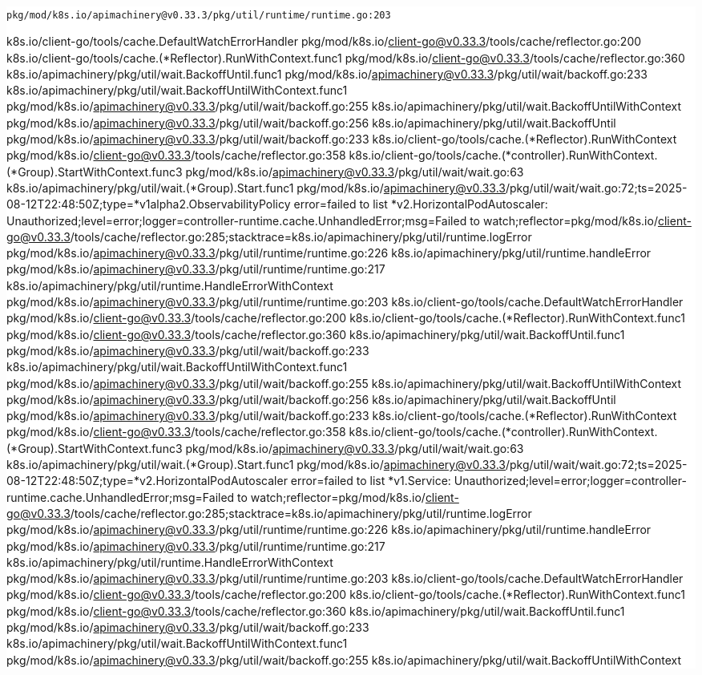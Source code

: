 	pkg/mod/k8s.io/apimachinery@v0.33.3/pkg/util/runtime/runtime.go:203
k8s.io/client-go/tools/cache.DefaultWatchErrorHandler
	pkg/mod/k8s.io/client-go@v0.33.3/tools/cache/reflector.go:200
k8s.io/client-go/tools/cache.(*Reflector).RunWithContext.func1
	pkg/mod/k8s.io/client-go@v0.33.3/tools/cache/reflector.go:360
k8s.io/apimachinery/pkg/util/wait.BackoffUntil.func1
	pkg/mod/k8s.io/apimachinery@v0.33.3/pkg/util/wait/backoff.go:233
k8s.io/apimachinery/pkg/util/wait.BackoffUntilWithContext.func1
	pkg/mod/k8s.io/apimachinery@v0.33.3/pkg/util/wait/backoff.go:255
k8s.io/apimachinery/pkg/util/wait.BackoffUntilWithContext
	pkg/mod/k8s.io/apimachinery@v0.33.3/pkg/util/wait/backoff.go:256
k8s.io/apimachinery/pkg/util/wait.BackoffUntil
	pkg/mod/k8s.io/apimachinery@v0.33.3/pkg/util/wait/backoff.go:233
k8s.io/client-go/tools/cache.(*Reflector).RunWithContext
	pkg/mod/k8s.io/client-go@v0.33.3/tools/cache/reflector.go:358
k8s.io/client-go/tools/cache.(*controller).RunWithContext.(*Group).StartWithContext.func3
	pkg/mod/k8s.io/apimachinery@v0.33.3/pkg/util/wait/wait.go:63
k8s.io/apimachinery/pkg/util/wait.(*Group).Start.func1
	pkg/mod/k8s.io/apimachinery@v0.33.3/pkg/util/wait/wait.go:72;ts=2025-08-12T22:48:50Z;type=*v1alpha2.ObservabilityPolicy
error=failed to list *v2.HorizontalPodAutoscaler: Unauthorized;level=error;logger=controller-runtime.cache.UnhandledError;msg=Failed to watch;reflector=pkg/mod/k8s.io/client-go@v0.33.3/tools/cache/reflector.go:285;stacktrace=k8s.io/apimachinery/pkg/util/runtime.logError
	pkg/mod/k8s.io/apimachinery@v0.33.3/pkg/util/runtime/runtime.go:226
k8s.io/apimachinery/pkg/util/runtime.handleError
	pkg/mod/k8s.io/apimachinery@v0.33.3/pkg/util/runtime/runtime.go:217
k8s.io/apimachinery/pkg/util/runtime.HandleErrorWithContext
	pkg/mod/k8s.io/apimachinery@v0.33.3/pkg/util/runtime/runtime.go:203
k8s.io/client-go/tools/cache.DefaultWatchErrorHandler
	pkg/mod/k8s.io/client-go@v0.33.3/tools/cache/reflector.go:200
k8s.io/client-go/tools/cache.(*Reflector).RunWithContext.func1
	pkg/mod/k8s.io/client-go@v0.33.3/tools/cache/reflector.go:360
k8s.io/apimachinery/pkg/util/wait.BackoffUntil.func1
	pkg/mod/k8s.io/apimachinery@v0.33.3/pkg/util/wait/backoff.go:233
k8s.io/apimachinery/pkg/util/wait.BackoffUntilWithContext.func1
	pkg/mod/k8s.io/apimachinery@v0.33.3/pkg/util/wait/backoff.go:255
k8s.io/apimachinery/pkg/util/wait.BackoffUntilWithContext
	pkg/mod/k8s.io/apimachinery@v0.33.3/pkg/util/wait/backoff.go:256
k8s.io/apimachinery/pkg/util/wait.BackoffUntil
	pkg/mod/k8s.io/apimachinery@v0.33.3/pkg/util/wait/backoff.go:233
k8s.io/client-go/tools/cache.(*Reflector).RunWithContext
	pkg/mod/k8s.io/client-go@v0.33.3/tools/cache/reflector.go:358
k8s.io/client-go/tools/cache.(*controller).RunWithContext.(*Group).StartWithContext.func3
	pkg/mod/k8s.io/apimachinery@v0.33.3/pkg/util/wait/wait.go:63
k8s.io/apimachinery/pkg/util/wait.(*Group).Start.func1
	pkg/mod/k8s.io/apimachinery@v0.33.3/pkg/util/wait/wait.go:72;ts=2025-08-12T22:48:50Z;type=*v2.HorizontalPodAutoscaler
error=failed to list *v1.Service: Unauthorized;level=error;logger=controller-runtime.cache.UnhandledError;msg=Failed to watch;reflector=pkg/mod/k8s.io/client-go@v0.33.3/tools/cache/reflector.go:285;stacktrace=k8s.io/apimachinery/pkg/util/runtime.logError
	pkg/mod/k8s.io/apimachinery@v0.33.3/pkg/util/runtime/runtime.go:226
k8s.io/apimachinery/pkg/util/runtime.handleError
	pkg/mod/k8s.io/apimachinery@v0.33.3/pkg/util/runtime/runtime.go:217
k8s.io/apimachinery/pkg/util/runtime.HandleErrorWithContext
	pkg/mod/k8s.io/apimachinery@v0.33.3/pkg/util/runtime/runtime.go:203
k8s.io/client-go/tools/cache.DefaultWatchErrorHandler
	pkg/mod/k8s.io/client-go@v0.33.3/tools/cache/reflector.go:200
k8s.io/client-go/tools/cache.(*Reflector).RunWithContext.func1
	pkg/mod/k8s.io/client-go@v0.33.3/tools/cache/reflector.go:360
k8s.io/apimachinery/pkg/util/wait.BackoffUntil.func1
	pkg/mod/k8s.io/apimachinery@v0.33.3/pkg/util/wait/backoff.go:233
k8s.io/apimachinery/pkg/util/wait.BackoffUntilWithContext.func1
	pkg/mod/k8s.io/apimachinery@v0.33.3/pkg/util/wait/backoff.go:255
k8s.io/apimachinery/pkg/util/wait.BackoffUntilWithContext